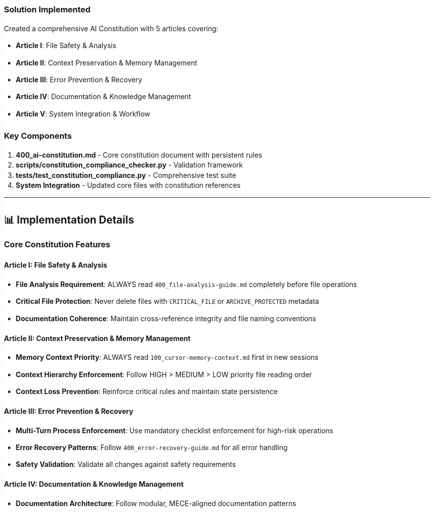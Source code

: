 ### **Solution Implemented**

Created a comprehensive AI Constitution with 5 articles covering:

- **Article I**: File Safety & Analysis

- **Article II**: Context Preservation & Memory Management

- **Article III**: Error Prevention & Recovery

- **Article IV**: Documentation & Knowledge Management

- **Article V**: System Integration & Workflow

### **Key Components**

1. **400_ai-constitution.md** - Core constitution document with persistent rules
2. **scripts/constitution_compliance_checker.py** - Validation framework
3. **tests/test_constitution_compliance.py** - Comprehensive test suite
4. **System Integration** - Updated core files with constitution references

---

## 📊 **Implementation Details**

### **Core Constitution Features**

#### **Article I: File Safety & Analysis**

- **File Analysis Requirement**: ALWAYS read `400_file-analysis-guide.md` completely before file operations

- **Critical File Protection**: Never delete files with `CRITICAL_FILE` or `ARCHIVE_PROTECTED` metadata

- **Documentation Coherence**: Maintain cross-reference integrity and file naming conventions

#### **Article II: Context Preservation & Memory Management**

- **Memory Context Priority**: ALWAYS read `100_cursor-memory-context.md` first in new sessions

- **Context Hierarchy Enforcement**: Follow HIGH > MEDIUM > LOW priority file reading order

- **Context Loss Prevention**: Reinforce critical rules and maintain state persistence

#### **Article III: Error Prevention & Recovery**

- **Multi-Turn Process Enforcement**: Use mandatory checklist enforcement for high-risk operations

- **Error Recovery Patterns**: Follow `400_error-recovery-guide.md` for all error handling

- **Safety Validation**: Validate all changes against safety requirements

#### **Article IV: Documentation & Knowledge Management**

- **Documentation Architecture**: Follow modular, MECE-aligned documentation patterns
